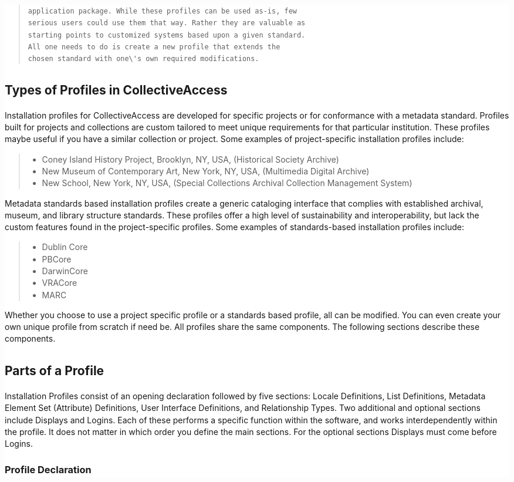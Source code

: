 >     application package. While these profiles can be used as-is, few
>     serious users could use them that way. Rather they are valuable as
>     starting points to customized systems based upon a given standard.
>     All one needs to do is create a new profile that extends the
>     chosen standard with one\'s own required modifications.

## Types of Profiles in CollectiveAccess

Installation profiles for CollectiveAccess are developed for specific
projects or for conformance with a metadata standard. Profiles built for
projects and collections are custom tailored to meet unique requirements
for that particular institution. These profiles maybe useful if you have
a similar collection or project. Some examples of project-specific
installation profiles include:

> -   Coney Island History Project, Brooklyn, NY, USA, (Historical
>     Society Archive)
> -   New Museum of Contemporary Art, New York, NY, USA, (Multimedia
>     Digital Archive)
> -   New School, New York, NY, USA, (Special Collections Archival
>     Collection Management System)

Metadata standards based installation profiles create a generic
cataloging interface that complies with established archival, museum,
and library structure standards. These profiles offer a high level of
sustainability and interoperability, but lack the custom features found
in the project-specific profiles. Some examples of standards-based
installation profiles include:

> -   Dublin Core
> -   PBCore
> -   DarwinCore
> -   VRACore
> -   MARC

Whether you choose to use a project specific profile or a standards
based profile, all can be modified. You can even create your own unique
profile from scratch if need be. All profiles share the same components.
The following sections describe these components.

## Parts of a Profile

Installation Profiles consist of an opening declaration followed by five
sections: Locale Definitions, List Definitions, Metadata Element Set
(Attribute) Definitions, User Interface Definitions, and Relationship
Types. Two additional and optional sections include Displays and Logins.
Each of these performs a specific function within the software, and
works interdependently within the profile. It does not matter in which
order you define the main sections. For the optional sections Displays
must come before Logins.

### Profile Declaration
